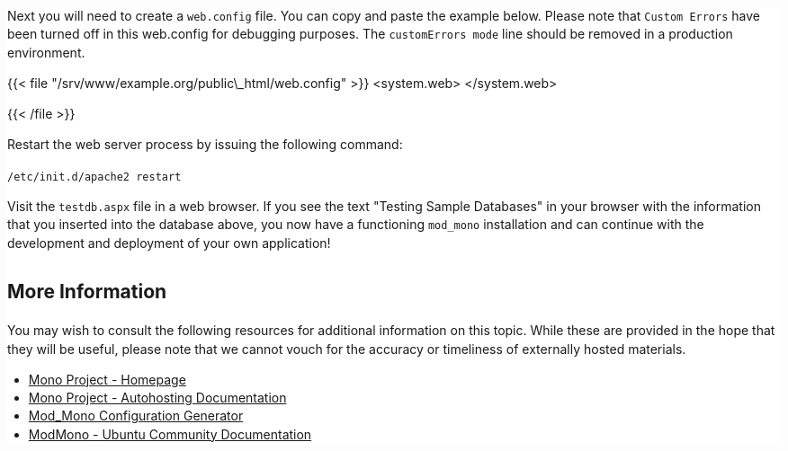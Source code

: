 
Next you will need to create a `web.config` file. You can copy and paste the example below. Please note that `Custom Errors` have been turned off in this web.config for debugging purposes. The `customErrors mode` line should be removed in a production environment.

{{< file "/srv/www/example.org/public\\_html/web.config" >}}
<configuration>
  <system.web>
    <customErrors mode="Off"/>
    <compilation>
      <assemblies>
        <add assembly="MySql.Data"/>
      </assemblies>
    </compilation>
  </system.web>
</configuration>

{{< /file >}}


Restart the web server process by issuing the following command:

    /etc/init.d/apache2 restart

Visit the `testdb.aspx` file in a web browser. If you see the text "Testing Sample Databases" in your browser with the information that you inserted into the database above, you now have a functioning `mod_mono` installation and can continue with the development and deployment of your own application!

## More Information

You may wish to consult the following resources for additional information on this topic. While these are provided in the hope that they will be useful, please note that we cannot vouch for the accuracy or timeliness of externally hosted materials.

- [Mono Project - Homepage](http://mono-project.com/Mod_mono)
- [Mono Project - Autohosting Documentation](http://www.mono-project.com/AutoHosting)
- [Mod\_Mono Configuration Generator](http://go-mono.com/config-mod-mono/)
- [ModMono - Ubuntu Community Documentation](https://help.ubuntu.com/community/ModMono)



